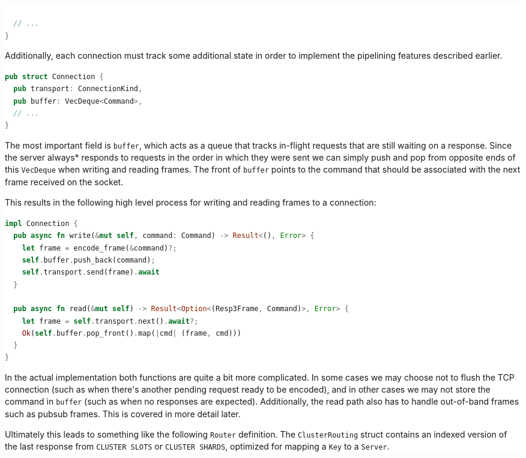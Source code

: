 ```rust

  // ...
}
```

Additionally, each connection must track some additional state in order to implement the pipelining features described
earlier.

```rust
pub struct Connection {
  pub transport: ConnectionKind,
  pub buffer: VecDeque<Command>,
  // ...
}
```

The most important field is `buffer`, which acts as a queue that tracks in-flight requests that are still waiting on a
response. Since the server always* responds to requests in the order in which they were sent we can simply push and pop
from opposite ends of this `VecDeque` when writing and reading frames. The front of `buffer` points to the command that
should be associated with the next frame received on the socket.

This results in the following high level process for writing and reading frames to a connection:

```rust
impl Connection {
  pub async fn write(&mut self, command: Command) -> Result<(), Error> {
    let frame = encode_frame(&command)?;
    self.buffer.push_back(command);
    self.transport.send(frame).await
  }

  pub async fn read(&mut self) -> Result<Option<(Resp3Frame, Command)>, Error> {
    let frame = self.transport.next().await?;
    Ok(self.buffer.pop_front().map(|cmd| (frame, cmd)))
  }
}
```

In the actual implementation both functions are quite a bit more complicated. In some cases we may choose not to flush
the TCP connection (such as when there's another pending request ready to be encoded), and in other cases we may not
store the command in `buffer` (such as when no responses are expected). Additionally, the read path also has to handle
out-of-band frames such as pubsub frames. This is covered in more detail later.

Ultimately this leads to something like the following `Router` definition. The `ClusterRouting` struct contains an
indexed version of the last response from `CLUSTER SLOTS` or `CLUSTER SHARDS`, optimized for mapping a `Key` to a
`Server`.
